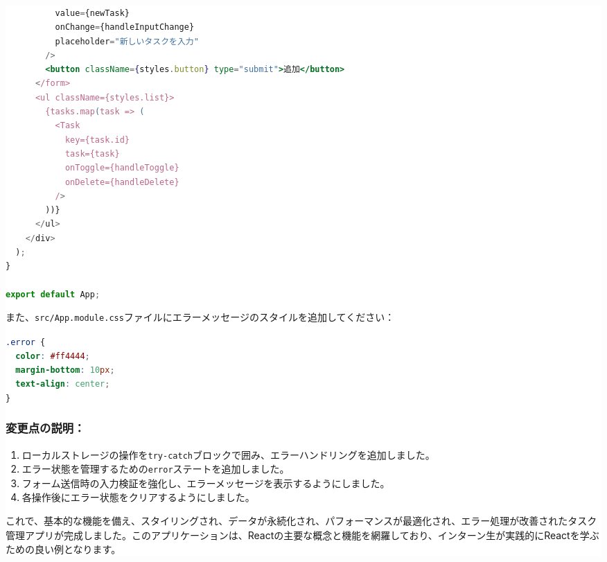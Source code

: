 ```jsx
          value={newTask}
          onChange={handleInputChange}
          placeholder="新しいタスクを入力"
        />
        <button className={styles.button} type="submit">追加</button>
      </form>
      <ul className={styles.list}>
        {tasks.map(task => (
          <Task
            key={task.id}
            task={task}
            onToggle={handleToggle}
            onDelete={handleDelete}
          />
        ))}
      </ul>
    </div>
  );
}

export default App;
```

また、`src/App.module.css`ファイルにエラーメッセージのスタイルを追加してください：

```css
.error {
  color: #ff4444;
  margin-bottom: 10px;
  text-align: center;
}
```

### 変更点の説明：
1. ローカルストレージの操作を`try-catch`ブロックで囲み、エラーハンドリングを追加しました。
2. エラー状態を管理するための`error`ステートを追加しました。
3. フォーム送信時の入力検証を強化し、エラーメッセージを表示するようにしました。
4. 各操作後にエラー状態をクリアするようにしました。

これで、基本的な機能を備え、スタイリングされ、データが永続化され、パフォーマンスが最適化され、エラー処理が改善されたタスク管理アプリが完成しました。このアプリケーションは、Reactの主要な概念と機能を網羅しており、インターン生が実践的にReactを学ぶための良い例となります。
